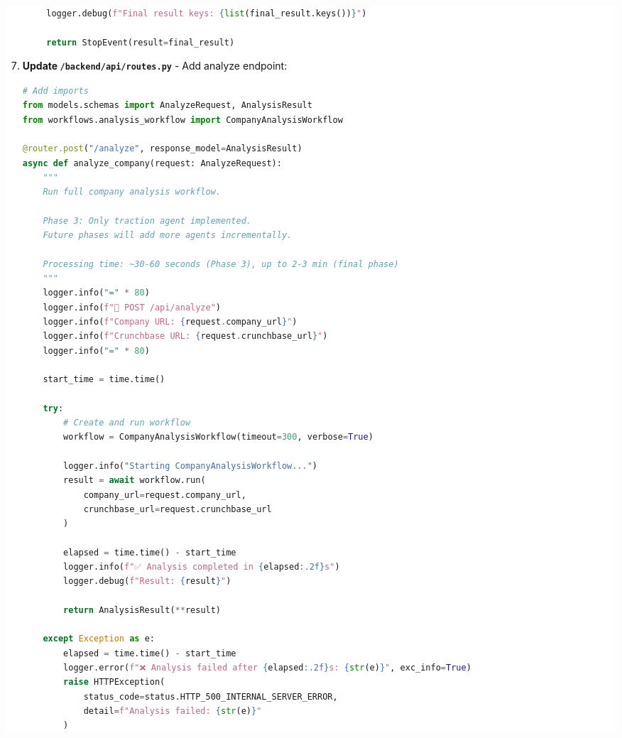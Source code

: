    ```python
           logger.debug(f"Final result keys: {list(final_result.keys())}")

           return StopEvent(result=final_result)
   ```

7. **Update `/backend/api/routes.py`** - Add analyze endpoint:
   ```python
   # Add imports
   from models.schemas import AnalyzeRequest, AnalysisResult
   from workflows.analysis_workflow import CompanyAnalysisWorkflow

   @router.post("/analyze", response_model=AnalysisResult)
   async def analyze_company(request: AnalyzeRequest):
       """
       Run full company analysis workflow.

       Phase 3: Only traction agent implemented.
       Future phases will add more agents incrementally.

       Processing time: ~30-60 seconds (Phase 3), up to 2-3 min (final phase)
       """
       logger.info("=" * 80)
       logger.info(f"🚀 POST /api/analyze")
       logger.info(f"Company URL: {request.company_url}")
       logger.info(f"Crunchbase URL: {request.crunchbase_url}")
       logger.info("=" * 80)

       start_time = time.time()

       try:
           # Create and run workflow
           workflow = CompanyAnalysisWorkflow(timeout=300, verbose=True)

           logger.info("Starting CompanyAnalysisWorkflow...")
           result = await workflow.run(
               company_url=request.company_url,
               crunchbase_url=request.crunchbase_url
           )

           elapsed = time.time() - start_time
           logger.info(f"✅ Analysis completed in {elapsed:.2f}s")
           logger.debug(f"Result: {result}")

           return AnalysisResult(**result)

       except Exception as e:
           elapsed = time.time() - start_time
           logger.error(f"❌ Analysis failed after {elapsed:.2f}s: {str(e)}", exc_info=True)
           raise HTTPException(
               status_code=status.HTTP_500_INTERNAL_SERVER_ERROR,
               detail=f"Analysis failed: {str(e)}"
           )
   ```
